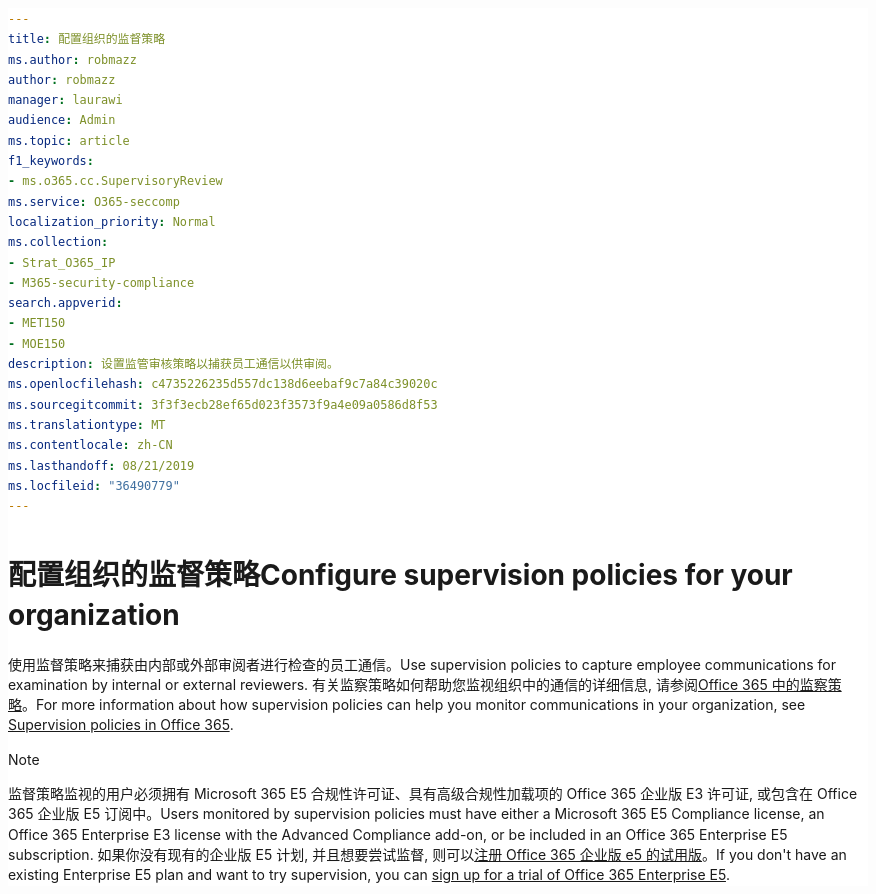```yaml
---
title: 配置组织的监督策略
ms.author: robmazz
author: robmazz
manager: laurawi
audience: Admin
ms.topic: article
f1_keywords:
- ms.o365.cc.SupervisoryReview
ms.service: O365-seccomp
localization_priority: Normal
ms.collection:
- Strat_O365_IP
- M365-security-compliance
search.appverid:
- MET150
- MOE150
description: 设置监管审核策略以捕获员工通信以供审阅。
ms.openlocfilehash: c4735226235d557dc138d6eebaf9c7a84c39020c
ms.sourcegitcommit: 3f3f3ecb28ef65d023f3573f9a4e09a0586d8f53
ms.translationtype: MT
ms.contentlocale: zh-CN
ms.lasthandoff: 08/21/2019
ms.locfileid: "36490779"
---
```

# <a name="configure-supervision-policies-for-your-organization"></a><span data-ttu-id="0cc94-103">配置组织的监督策略</span><span class="sxs-lookup"><span data-stu-id="0cc94-103">Configure supervision policies for your organization</span></span>

<span data-ttu-id="0cc94-104">使用监督策略来捕获由内部或外部审阅者进行检查的员工通信。</span><span class="sxs-lookup"><span data-stu-id="0cc94-104">Use supervision policies to capture employee communications for examination by internal or external reviewers.</span></span> <span data-ttu-id="0cc94-105">有关监察策略如何帮助您监视组织中的通信的详细信息, 请参阅[Office 365 中的监察策略](supervision-policies.md)。</span><span class="sxs-lookup"><span data-stu-id="0cc94-105">For more information about how supervision policies can help you monitor communications in your organization, see [Supervision policies in Office 365](supervision-policies.md).</span></span>

> [!NOTE]
> <span data-ttu-id="0cc94-106">监督策略监视的用户必须拥有 Microsoft 365 E5 合规性许可证、具有高级合规性加载项的 Office 365 企业版 E3 许可证, 或包含在 Office 365 企业版 E5 订阅中。</span><span class="sxs-lookup"><span data-stu-id="0cc94-106">Users monitored by supervision policies must have either a Microsoft 365 E5 Compliance license, an Office 365 Enterprise E3 license with the Advanced Compliance add-on, or be included in an Office 365 Enterprise E5 subscription.</span></span>
> <span data-ttu-id="0cc94-107">如果你没有现有的企业版 E5 计划, 并且想要尝试监督, 则可以[注册 Office 365 企业版 e5 的试用版](https://go.microsoft.com/fwlink/p/?LinkID=698279)。</span><span class="sxs-lookup"><span data-stu-id="0cc94-107">If you don't have an existing Enterprise E5 plan and want to try supervision, you can [sign up for a trial of Office 365 Enterprise E5](https://go.microsoft.com/fwlink/p/?LinkID=698279).</span></span>
  